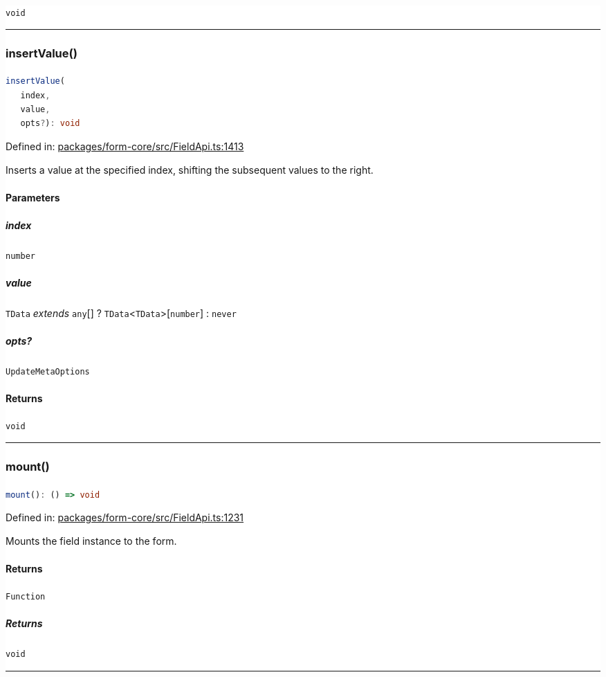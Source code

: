 `void`

***

### insertValue()

```ts
insertValue(
   index, 
   value, 
   opts?): void
```

Defined in: [packages/form-core/src/FieldApi.ts:1413](https://github.com/TanStack/form/blob/main/packages/form-core/src/FieldApi.ts#L1413)

Inserts a value at the specified index, shifting the subsequent values to the right.

#### Parameters

##### index

`number`

##### value

`TData` *extends* `any`[] ? `TData`\<`TData`\>\[`number`\] : `never`

##### opts?

`UpdateMetaOptions`

#### Returns

`void`

***

### mount()

```ts
mount(): () => void
```

Defined in: [packages/form-core/src/FieldApi.ts:1231](https://github.com/TanStack/form/blob/main/packages/form-core/src/FieldApi.ts#L1231)

Mounts the field instance to the form.

#### Returns

`Function`

##### Returns

`void`

***
